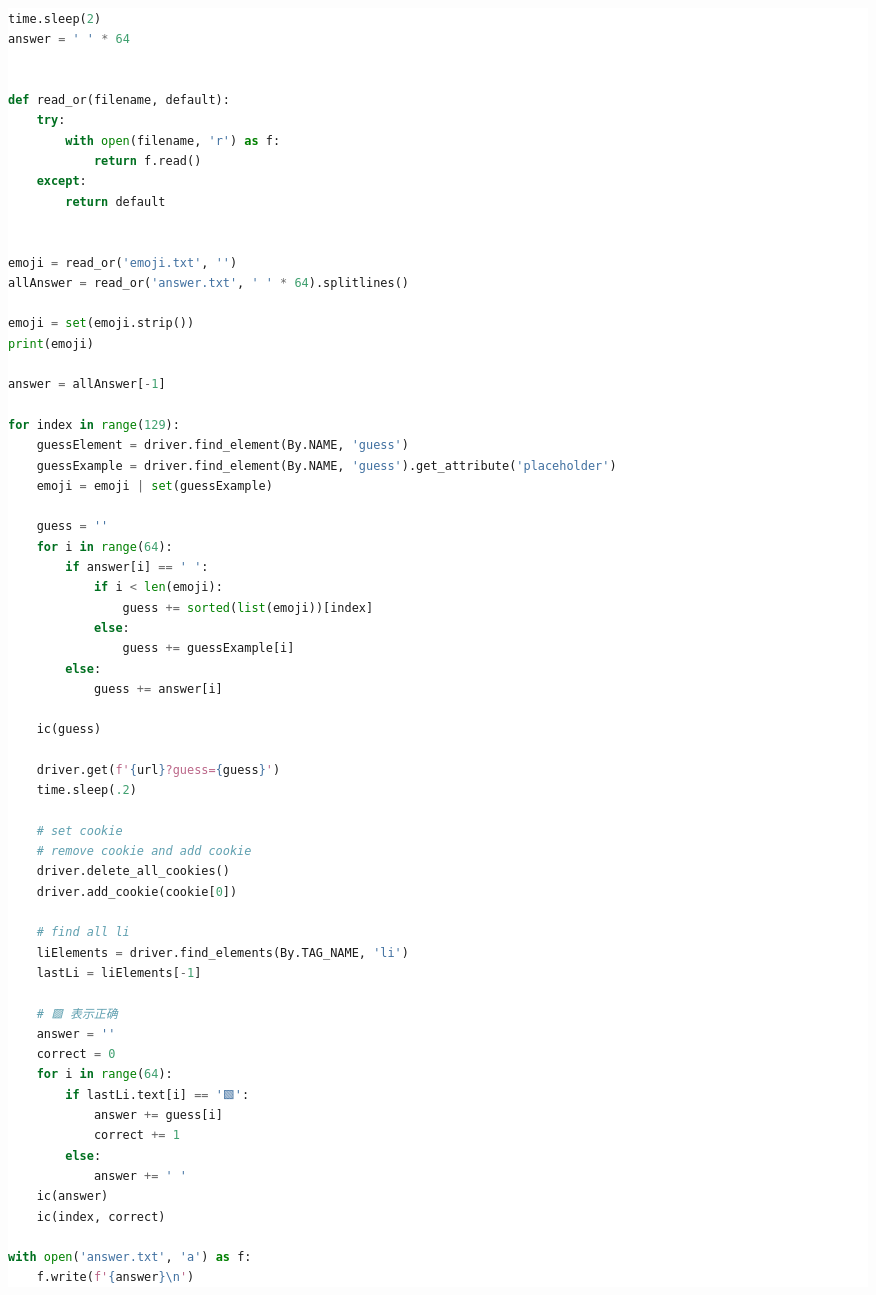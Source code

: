 ```python
time.sleep(2)
answer = ' ' * 64


def read_or(filename, default):
    try:
        with open(filename, 'r') as f:
            return f.read()
    except:
        return default


emoji = read_or('emoji.txt', '')
allAnswer = read_or('answer.txt', ' ' * 64).splitlines()

emoji = set(emoji.strip())
print(emoji)

answer = allAnswer[-1]

for index in range(129):
    guessElement = driver.find_element(By.NAME, 'guess')
    guessExample = driver.find_element(By.NAME, 'guess').get_attribute('placeholder')
    emoji = emoji | set(guessExample)

    guess = ''
    for i in range(64):
        if answer[i] == ' ':
            if i < len(emoji):
                guess += sorted(list(emoji))[index]
            else:
                guess += guessExample[i]
        else:
            guess += answer[i]

    ic(guess)

    driver.get(f'{url}?guess={guess}')
    time.sleep(.2)

    # set cookie
    # remove cookie and add cookie
    driver.delete_all_cookies()
    driver.add_cookie(cookie[0])

    # find all li
    liElements = driver.find_elements(By.TAG_NAME, 'li')
    lastLi = liElements[-1]

    # 🟩 表示正确
    answer = ''
    correct = 0
    for i in range(64):
        if lastLi.text[i] == '🟩':
            answer += guess[i]
            correct += 1
        else:
            answer += ' '
    ic(answer)
    ic(index, correct)

with open('answer.txt', 'a') as f:
    f.write(f'{answer}\n')
```